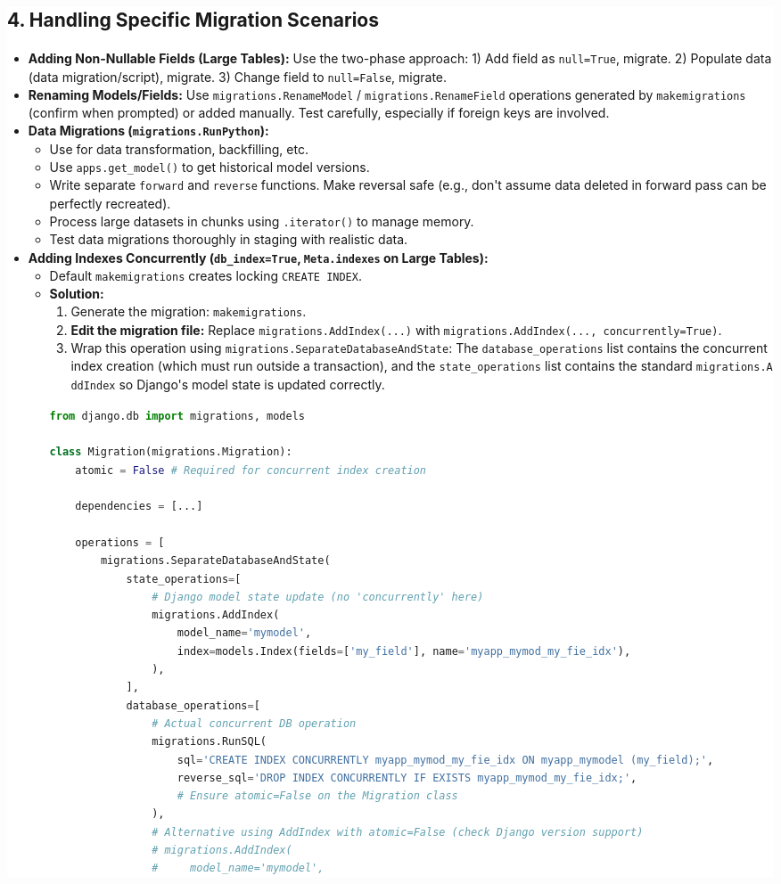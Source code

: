 
## 4. Handling Specific Migration Scenarios

*   **Adding Non-Nullable Fields (Large Tables):** Use the two-phase approach: 1) Add field as `null=True`, migrate. 2) Populate data (data migration/script), migrate. 3) Change field to `null=False`, migrate.
*   **Renaming Models/Fields:** Use `migrations.RenameModel` / `migrations.RenameField` operations generated by `makemigrations` (confirm when prompted) or added manually. Test carefully, especially if foreign keys are involved.
*   **Data Migrations (`migrations.RunPython`):**
    *   Use for data transformation, backfilling, etc.
    *   Use `apps.get_model()` to get historical model versions.
    *   Write separate `forward` and `reverse` functions. Make reversal safe (e.g., don't assume data deleted in forward pass can be perfectly recreated).
    *   Process large datasets in chunks using `.iterator()` to manage memory.
    *   Test data migrations thoroughly in staging with realistic data.
*   **Adding Indexes Concurrently (`db_index=True`, `Meta.indexes` on Large Tables):**
    *   Default `makemigrations` creates locking `CREATE INDEX`.
    *   **Solution:**
        1.  Generate the migration: `makemigrations`.
        2.  **Edit the migration file:** Replace `migrations.AddIndex(...)` with `migrations.AddIndex(..., concurrently=True)`.
        3.  Wrap this operation using `migrations.SeparateDatabaseAndState`: The `database_operations` list contains the concurrent index creation (which must run outside a transaction), and the `state_operations` list contains the standard `migrations.AddIndex` so Django's model state is updated correctly.
        ```python
        from django.db import migrations, models

        class Migration(migrations.Migration):
            atomic = False # Required for concurrent index creation

            dependencies = [...]

            operations = [
                migrations.SeparateDatabaseAndState(
                    state_operations=[
                        # Django model state update (no 'concurrently' here)
                        migrations.AddIndex(
                            model_name='mymodel',
                            index=models.Index(fields=['my_field'], name='myapp_mymod_my_fie_idx'),
                        ),
                    ],
                    database_operations=[
                        # Actual concurrent DB operation
                        migrations.RunSQL(
                            sql='CREATE INDEX CONCURRENTLY myapp_mymod_my_fie_idx ON myapp_mymodel (my_field);',
                            reverse_sql='DROP INDEX CONCURRENTLY IF EXISTS myapp_mymod_my_fie_idx;',
                            # Ensure atomic=False on the Migration class
                        ),
                        # Alternative using AddIndex with atomic=False (check Django version support)
                        # migrations.AddIndex(
                        #     model_name='mymodel',